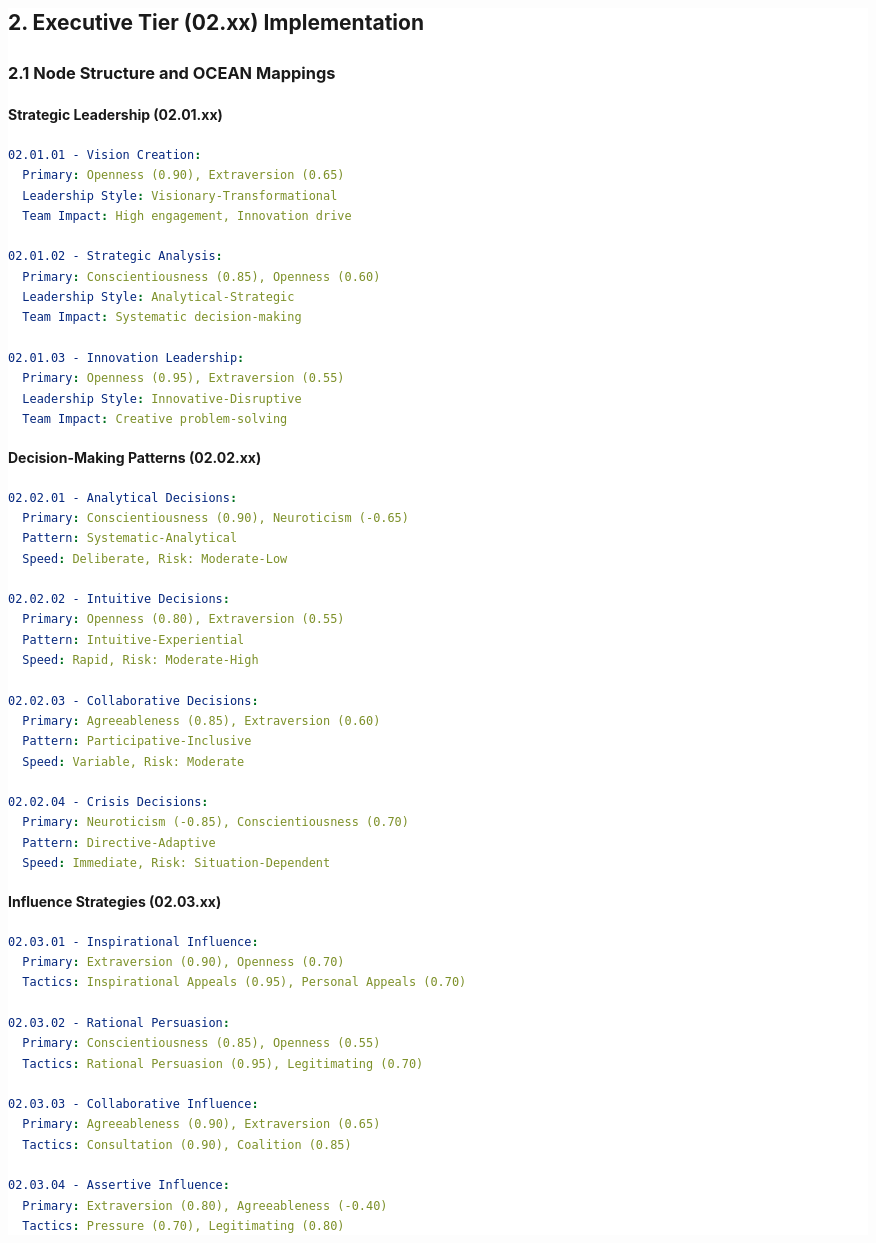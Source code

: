
## 2. Executive Tier (02.xx) Implementation

### 2.1 Node Structure and OCEAN Mappings

#### Strategic Leadership (02.01.xx)
```yaml
02.01.01 - Vision Creation:
  Primary: Openness (0.90), Extraversion (0.65)
  Leadership Style: Visionary-Transformational
  Team Impact: High engagement, Innovation drive

02.01.02 - Strategic Analysis:
  Primary: Conscientiousness (0.85), Openness (0.60)
  Leadership Style: Analytical-Strategic
  Team Impact: Systematic decision-making

02.01.03 - Innovation Leadership:
  Primary: Openness (0.95), Extraversion (0.55)
  Leadership Style: Innovative-Disruptive
  Team Impact: Creative problem-solving
```

#### Decision-Making Patterns (02.02.xx)
```yaml
02.02.01 - Analytical Decisions:
  Primary: Conscientiousness (0.90), Neuroticism (-0.65)
  Pattern: Systematic-Analytical
  Speed: Deliberate, Risk: Moderate-Low

02.02.02 - Intuitive Decisions:
  Primary: Openness (0.80), Extraversion (0.55)
  Pattern: Intuitive-Experiential
  Speed: Rapid, Risk: Moderate-High

02.02.03 - Collaborative Decisions:
  Primary: Agreeableness (0.85), Extraversion (0.60)
  Pattern: Participative-Inclusive
  Speed: Variable, Risk: Moderate

02.02.04 - Crisis Decisions:
  Primary: Neuroticism (-0.85), Conscientiousness (0.70)
  Pattern: Directive-Adaptive
  Speed: Immediate, Risk: Situation-Dependent
```

#### Influence Strategies (02.03.xx)
```yaml
02.03.01 - Inspirational Influence:
  Primary: Extraversion (0.90), Openness (0.70)
  Tactics: Inspirational Appeals (0.95), Personal Appeals (0.70)

02.03.02 - Rational Persuasion:
  Primary: Conscientiousness (0.85), Openness (0.55)
  Tactics: Rational Persuasion (0.95), Legitimating (0.70)

02.03.03 - Collaborative Influence:
  Primary: Agreeableness (0.90), Extraversion (0.65)
  Tactics: Consultation (0.90), Coalition (0.85)

02.03.04 - Assertive Influence:
  Primary: Extraversion (0.80), Agreeableness (-0.40)
  Tactics: Pressure (0.70), Legitimating (0.80)
```